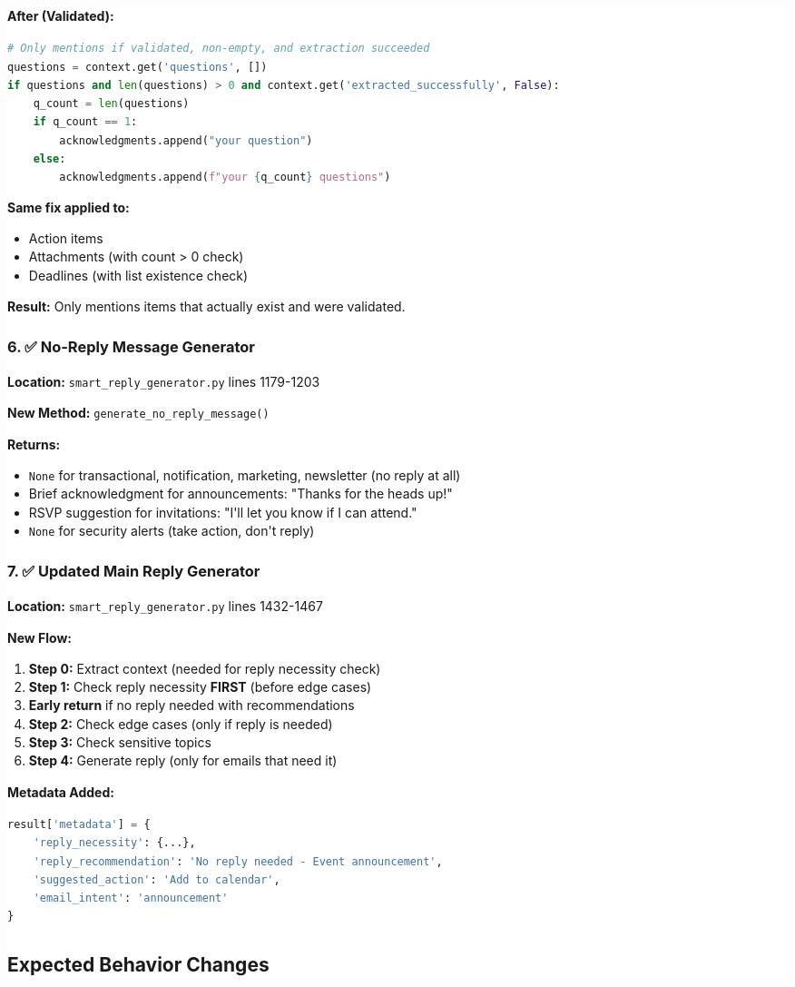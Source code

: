 **After (Validated):**
```python
# Only mentions if validated, non-empty, and extraction succeeded
questions = context.get('questions', [])
if questions and len(questions) > 0 and context.get('extracted_successfully', False):
    q_count = len(questions)
    if q_count == 1:
        acknowledgments.append("your question")
    else:
        acknowledgments.append(f"your {q_count} questions")
```

**Same fix applied to:**
- Action items
- Attachments (with count > 0 check)
- Deadlines (with list existence check)

**Result:** Only mentions items that actually exist and were validated.

### 6. ✅ No-Reply Message Generator

**Location:** `smart_reply_generator.py` lines 1179-1203

**New Method:** `generate_no_reply_message()`

**Returns:**
- `None` for transactional, notification, marketing, newsletter (no reply at all)
- Brief acknowledgment for announcements: "Thanks for the heads up!"
- RSVP suggestion for invitations: "I'll let you know if I can attend."
- `None` for security alerts (take action, don't reply)

### 7. ✅ Updated Main Reply Generator

**Location:** `smart_reply_generator.py` lines 1432-1467

**New Flow:**
1. **Step 0:** Extract context (needed for reply necessity check)
2. **Step 1:** Check reply necessity **FIRST** (before edge cases)
3. **Early return** if no reply needed with recommendations
4. **Step 2:** Check edge cases (only if reply is needed)
5. **Step 3:** Check sensitive topics
6. **Step 4:** Generate reply (only for emails that need it)

**Metadata Added:**
```python
result['metadata'] = {
    'reply_necessity': {...},
    'reply_recommendation': 'No reply needed - Event announcement',
    'suggested_action': 'Add to calendar',
    'email_intent': 'announcement'
}
```

## Expected Behavior Changes
